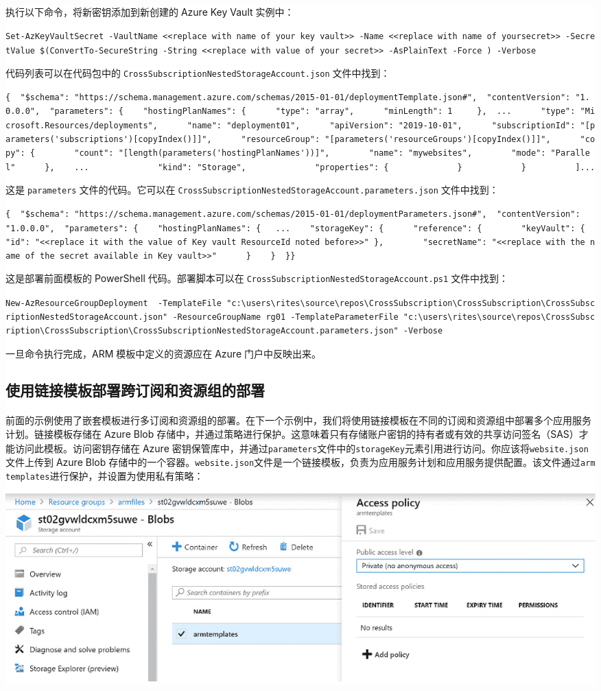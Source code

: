 执行以下命令，将新密钥添加到新创建的 Azure Key Vault 实例中：

```
Set-AzKeyVaultSecret -VaultName <<replace with name of your key vault>> -Name <<replace with name of yoursecret>> -SecretValue $(ConvertTo-SecureString -String <<replace with value of your secret>> -AsPlainText -Force ) -Verbose
```

代码列表可以在代码包中的 `CrossSubscriptionNestedStorageAccount.json` 文件中找到：

```
{  "$schema": "https://schema.management.azure.com/schemas/2015-01-01/deploymentTemplate.json#",  "contentVersion": "1.0.0.0",  "parameters": {    "hostingPlanNames": {      "type": "array",      "minLength": 1     },  ...      "type": "Microsoft.Resources/deployments",      "name": "deployment01",      "apiVersion": "2019-10-01",      "subscriptionId": "[parameters('subscriptions')[copyIndex()]]",      "resourceGroup": "[parameters('resourceGroups')[copyIndex()]]",      "copy": {        "count": "[length(parameters('hostingPlanNames'))]",        "name": "mywebsites",        "mode": "Parallel"      },    ...              "kind": "Storage",              "properties": {              }            }          ]...
```

这是 `parameters` 文件的代码。它可以在 `CrossSubscriptionNestedStorageAccount.parameters.json` 文件中找到：

```
{  "$schema": "https://schema.management.azure.com/schemas/2015-01-01/deploymentParameters.json#",  "contentVersion": "1.0.0.0",  "parameters": {    "hostingPlanNames": {   ...    "storageKey": {      "reference": {        "keyVault": { "id": "<<replace it with the value of Key vault ResourceId noted before>>" },        "secretName": "<<replace with the name of the secret available in Key vault>>"      }    }  }}
```

这是部署前面模板的 PowerShell 代码。部署脚本可以在 `CrossSubscriptionNestedStorageAccount.ps1` 文件中找到：

```
New-AzResourceGroupDeployment  -TemplateFile "c:\users\rites\source\repos\CrossSubscription\CrossSubscription\CrossSubscriptionNestedStorageAccount.json" -ResourceGroupName rg01 -TemplateParameterFile "c:\users\rites\source\repos\CrossSubscription\CrossSubscription\CrossSubscriptionNestedStorageAccount.parameters.json" -Verbose
```

一旦命令执行完成，ARM 模板中定义的资源应在 Azure 门户中反映出来。

## 使用链接模板部署跨订阅和资源组的部署

前面的示例使用了嵌套模板进行多订阅和资源组的部署。在下一个示例中，我们将使用链接模板在不同的订阅和资源组中部署多个应用服务计划。链接模板存储在 Azure Blob 存储中，并通过策略进行保护。这意味着只有存储账户密钥的持有者或有效的共享访问签名（SAS）才能访问此模板。访问密钥存储在 Azure 密钥保管库中，并通过`parameters`文件中的`storageKey`元素引用进行访问。你应该将`website.json`文件上传到 Azure Blob 存储中的一个容器。`website.json`文件是一个链接模板，负责为应用服务计划和应用服务提供配置。该文件通过`armtemplates`进行保护，并设置为使用私有策略：

![在访问策略面板中为 armtemplates 容器设置公共访问级别为“私有（没有匿名访问）”。](img/Figure_15.5.jpg)
